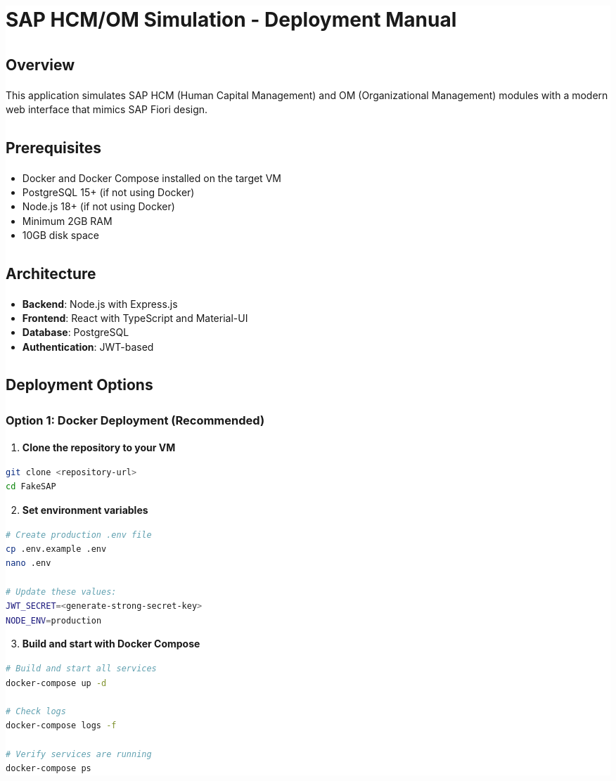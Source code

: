 # SAP HCM/OM Simulation - Deployment Manual

## Overview
This application simulates SAP HCM (Human Capital Management) and OM (Organizational Management) modules with a modern web interface that mimics SAP Fiori design.

## Prerequisites
- Docker and Docker Compose installed on the target VM
- PostgreSQL 15+ (if not using Docker)
- Node.js 18+ (if not using Docker)
- Minimum 2GB RAM
- 10GB disk space

## Architecture
- **Backend**: Node.js with Express.js
- **Frontend**: React with TypeScript and Material-UI
- **Database**: PostgreSQL
- **Authentication**: JWT-based

## Deployment Options

### Option 1: Docker Deployment (Recommended)

1. **Clone the repository to your VM**
```bash
git clone <repository-url>
cd FakeSAP
```

2. **Set environment variables**
```bash
# Create production .env file
cp .env.example .env
nano .env

# Update these values:
JWT_SECRET=<generate-strong-secret-key>
NODE_ENV=production
```

3. **Build and start with Docker Compose**
```bash
# Build and start all services
docker-compose up -d

# Check logs
docker-compose logs -f

# Verify services are running
docker-compose ps
```
